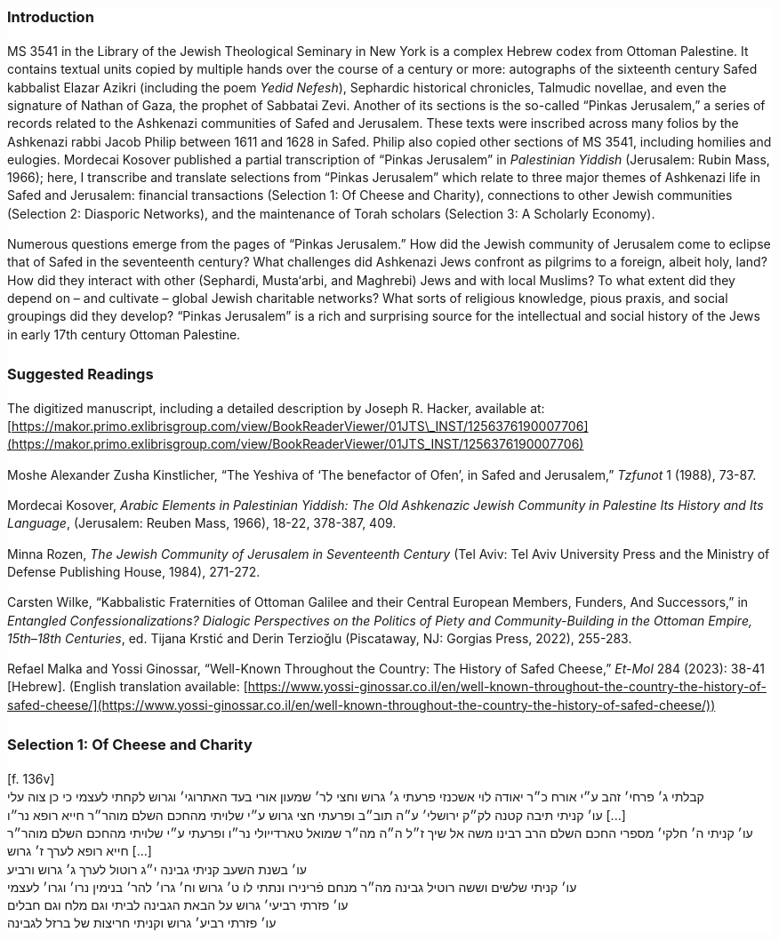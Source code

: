 
<div class="ltr">

### Introduction
MS 3541 in the Library of the Jewish Theological Seminary in New York is a complex Hebrew codex from Ottoman Palestine. It contains textual units copied by multiple hands over the course of a century or more: autographs of the sixteenth century Safed kabbalist Elazar Azikri (including the poem *Yedid Nefesh*), Sephardic historical chronicles, Talmudic novellae, and even the signature of Nathan of Gaza, the prophet of Sabbatai Zevi. Another of its sections is the so-called “Pinkas Jerusalem,” a series of records related to the Ashkenazi communities of Safed and Jerusalem. These texts were inscribed across many folios by the Ashkenazi rabbi Jacob Philip between 1611 and 1628 in Safed. Philip also copied other sections of MS 3541, including homilies and eulogies. Mordecai Kosover published a partial transcription of “Pinkas Jerusalem” in *Palestinian Yiddish* (Jerusalem: Rubin Mass, 1966); here, I transcribe and translate selections from “Pinkas Jerusalem” which relate to three major themes of Ashkenazi life in Safed and Jerusalem: financial transactions (Selection 1: Of Cheese and Charity), connections to other Jewish communities (Selection 2: Diasporic Networks), and the maintenance of Torah scholars (Selection 3: A Scholarly Economy).

Numerous questions emerge from the pages of “Pinkas Jerusalem.” How did the Jewish community of Jerusalem come to eclipse that of Safed in the seventeenth century? What challenges did Ashkenazi Jews confront as pilgrims to a foreign, albeit holy, land? How did they interact with other (Sephardi, Musta‘arbi, and Maghrebi) Jews and with local Muslims? To what extent did they depend on – and cultivate – global Jewish charitable networks? What sorts of religious knowledge, pious praxis, and social groupings did they develop? “Pinkas Jerusalem” is a rich and surprising source for the intellectual and social history of the Jews in early 17th century Ottoman Palestine.

### Suggested Readings

The digitized manuscript, including a detailed description by Joseph R. Hacker, available at: [https://makor.primo.exlibrisgroup.com/view/BookReaderViewer/01JTS\_INST/1256376190007706](https://makor.primo.exlibrisgroup.com/view/BookReaderViewer/01JTS_INST/1256376190007706)

Moshe Alexander Zusha Kinstlicher, “T﻿he Yeshiva of ‘The benefactor of Ofen’, in Safed and Jerusalem,” *Tzfunot* 1 (1988), 73-87.

Mordecai Kosover, *Arabic Elements in Palestinian Yiddish: The Old Ashkenazic Jewish Community in Palestine Its History and Its Language*, (Jerusalem: Reuben Mass, 1966), 18-22, 378-387, 409\.

Minna Rozen, *The Jewish Community of Jerusalem in Seventeenth Century* (Tel Aviv: Tel Aviv University Press and the Ministry of Defense Publishing House, 1984), 271-272.

Carsten Wilke,﻿ “Kabbalistic Fraternities of Ottoman Galilee and their Central European Members, Funders, And Successors,” in *Entangled Confessionalizations? Dialogic Perspectives on the Politics of Piety and Community-Building in the Ottoman Empire, 15th–18th Centuries*, ed. Tijana Krstić and Derin Terzioğlu (Piscataway, NJ: Gorgias Press, 2022), 255-283.

Refael Malka and Yossi Ginossar, “Well-Known Throughout the Country: The History of Safed Cheese,” *Et-Mol* 284 (2023): 38-41 \[Hebrew\]. (English translation available: [https://www.yossi-ginossar.co.il/en/well-known-throughout-the-country-the-history-of-safed-cheese/](https://www.yossi-ginossar.co.il/en/well-known-throughout-the-country-the-history-of-safed-cheese/))


<div class="rtl">

### Selection 1: Of Cheese and Charity
\[f. 136v\]  
קבלתי ג׳ פרחי׳ זהב ע״י אורח כ״ר יאודה לוי אשכנזי פרעתי ג׳ גרוש וחצי לר׳ שמעון אורי בעד האתרוגי׳ וגרוש לקחתי לעצמי כי כן צוה עלי  
עו׳ קניתי תיבה קטנה לק״ק ירושלי׳ ע״ה תוב״ב ופרעתי חצי גרוש ע״י שלויתי מהחכם השלם מוהר״ר חייא רופא נר״ו \[...\]  
עו׳ קניתי ה׳ חלקי׳ מספרי החכם השלם הרב רבינו משה אל שיך ז״ל ה״ה מה״ר שמואל טארדייולי נר״ו ופרעתי ע״י שלויתי מהחכם השלם מוהר״ר חייא רופא לערך ז׳ גרוש \[...\]  
עו׳ בשנת השעב קניתי גבינה י״ג רוטול לערך ג׳ גרוש ורביע   
עו׳ קניתי שלשים וששה רוטיל גבינה מה״ר מנחם פֿרינירו ונתתי לו ט׳ גרוש וח׳ גרו׳ להר׳ בנימין נרו׳ וגרו׳ לעצמי  
עו׳ פזרתי רביעי׳ גרוש על הבאת הגבינה לביתי וגם מלח וגם חבלים  
עו׳ פזרתי רביע׳ גרוש וקניתי חריצות של ברזל לגבינה  

[^1]:  The word is באלוש. Based on the context, I have translated “ballots,” i.e., the balls used for voting in communal elections. Alternatively, Ruth Lamdan suggested to me that the word may be the plural of באלה, hence “bags.”
[^2]:  A silver coin; see ﻿Sevket Pamuk, *A Monetary History of the Ottoman Empire* (Cambridge, 2000), pp. 101-105.